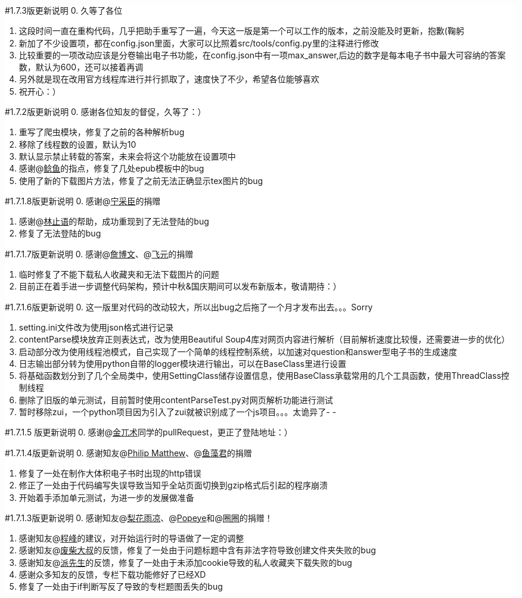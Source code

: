 #1.7.3版更新说明
0.  久等了各位
1.  这段时间一直在重构代码，几乎把助手重写了一遍，今天这一版是第一个可以工作的版本，之前没能及时更新，抱歉(鞠躬
2.  新加了不少设置项，都在config.json里面，大家可以比照着src/tools/config.py里的注释进行修改
3.  比较重要的一项改动应该是分卷输出电子书功能，在config.json中有一项max_answer,后边的数字是每本电子书中最大可容纳的答案数，默认为600，还可以接着再调
4.  另外就是现在改用官方线程库进行并行抓取了，速度快了不少，希望各位能够喜欢
5.  祝开心：）

#1.7.2版更新说明
0.  感谢各位知友的督促，久等了：）
1.  重写了爬虫模块，修复了之前的各种解析bug
2.  移除了线程数的设置，默认为10
3.  默认显示禁止转载的答案，未来会将这个功能放在设置项中
4.  感谢@[鲶鱼](http://www.zhihu.com/people/nian-yu-7)的指点，修复了几处epub模板中的bug
5.  使用了新的下载图片方法，修复了之前无法正确显示tex图片的bug

#1.7.1.8版更新说明
0.  感谢@[宁采臣](http://www.zhihu.com/people/zhu-cai-chen-49)的捐赠
1.  感谢@[林止语](http://www.zhihu.com/people/linzhiyu)的帮助，成功重现到了无法登陆的bug
2.  修复了无法登陆的bug

#1.7.1.7版更新说明
0.  感谢@[詹博文](http://www.zhihu.com/people/zhan-bo-wen-42)、@[飞元]()的捐赠
1.  临时修复了不能下载私人收藏夹和无法下载图片的问题
2.  目前正在着手进一步调整代码架构，预计中秋&国庆期间可以发布新版本，敬请期待：）

#1.7.1.6版更新说明
0.  这一版里对代码的改动较大，所以出bug之后拖了一个月才发布出去。。。Sorry
1.  setting.ini文件改为使用json格式进行记录
2.  contentParse模块放弃正则表达式，改为使用Beautiful Soup4库对网页内容进行解析（目前解析速度比较慢，还需要进一步的优化）
3.  启动部分改为使用线程池模式，自己实现了一个简单的线程控制系统，以加速对question和answer型电子书的生成速度
4.  日志输出部分转为使用python自带的logger模块进行输出，可以在BaseClass里进行设置
5.  将基础函数划分到了几个全局类中，使用SettingClass储存设置信息，使用BaseClass承载常用的几个工具函数，使用ThreadClass控制线程
6.  删除了旧版的单元测试，目前暂时使用contentParseTest.py对网页解析功能进行测试
7.  暂时移除zui，一个python项目因为引入了zui就被识别成了一个js项目。。。太诡异了- -

#1.7.1.5 版更新说明
0.  感谢@[金兀术](https://github.com/binbin)同学的pullRequest，更正了登陆地址：）

#1.7.1.4版更新说明
0.  感谢知友@[Philip Matthew](http://www.zhihu.com/people/matthewphilip)、@[鱼藻君](http://www.zhihu.com/people/yuzaojun)的捐赠
1.  修复了一处在制作大体积电子书时出现的http错误
2.  修正了一处由于代码编写失误导致当知乎全站页面切换到gzip格式后引起的程序崩溃
3.  开始着手添加单元测试，为进一步的发展做准备

#1.7.1.3版更新说明
0.  感谢知友@[梨花雨凉](http://www.zhihu.com/people/li-hua-yu-liang-19)、@[Popeye](http://www.zhihu.com/people/lijiumixin)和@[圈圈](http://www.zhihu.com/people/wei-juan-juan)的捐赠！
1.  感谢知友@[程峰](http://www.zhihu.com/people/cheng-feng-7)的建议，对开始运行时的导语做了一定的调整
2.  感谢知友@[废柴大叔](http://www.zhihu.com/people/feichai_dashu)的反馈，修复了一处由于问题标题中含有非法字符导致创建文件夹失败的bug
3.  感谢知友@[派先生](http://www.zhihu.com/people/li-yi-3-42)的反馈，修复了一处由于未添加cookie导致的私人收藏夹下载失败的bug
4.  感谢众多知友的反馈，专栏下载功能修好了已经XD
5.  修复了一处由于if判断写反了导致的专栏题图丢失的bug
